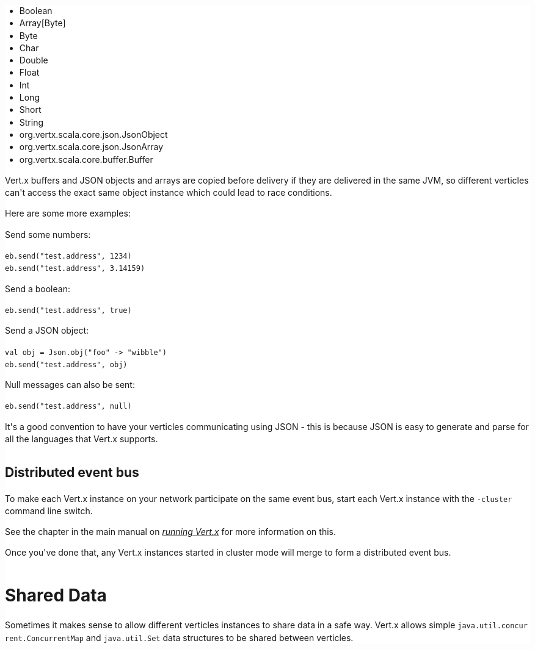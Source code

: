 * Boolean
* Array[Byte]
* Byte
* Char
* Double
* Float
* Int
* Long
* Short
* String
* org.vertx.scala.core.json.JsonObject
* org.vertx.scala.core.json.JsonArray
* org.vertx.scala.core.buffer.Buffer

Vert.x buffers and JSON objects and arrays are copied before delivery if they are delivered in the same JVM, so different verticles can't access the exact same object instance which could lead to race conditions.

Here are some more examples:

Send some numbers:

    eb.send("test.address", 1234)
    eb.send("test.address", 3.14159)

Send a boolean:

    eb.send("test.address", true)

Send a JSON object:

    val obj = Json.obj("foo" -> "wibble")
    eb.send("test.address", obj)

Null messages can also be sent:

    eb.send("test.address", null)

It's a good convention to have your verticles communicating using JSON - this is because JSON is easy to generate and parse for all the languages that Vert.x supports.

## Distributed event bus

To make each Vert.x instance on your network participate on the same event bus, start each Vert.x instance with the `-cluster` command line switch.

See the chapter in the main manual on [*running Vert.x*]() for more information on this. 

Once you've done that, any Vert.x instances started in cluster mode will merge to form a distributed event bus.   
      
# Shared Data

Sometimes it makes sense to allow different verticles instances to share data in a safe way. Vert.x allows simple `java.util.concurrent.ConcurrentMap` and `java.util.Set` data structures to be shared between verticles.
